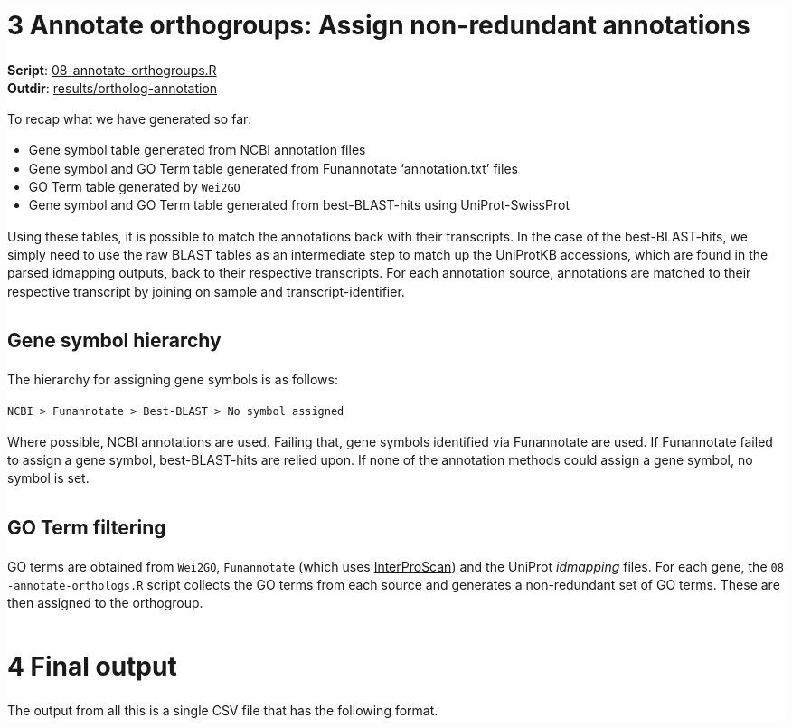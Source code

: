 # 3 Annotate orthogroups: Assign non-redundant annotations

**Script**:
[08-annotate-orthogroups.R](https://github.com/a-lud/sea-snake-selection/blob/main/orthologs/ortholog-annotation/scripts/08-annotate-orthogroups.R)  
**Outdir**:
[results/ortholog-annotation](https://github.com/a-lud/sea-snake-selection/tree/main/orthologs/ortholog-annotation/results/ortholog-annotation)

To recap what we have generated so far:

- Gene symbol table generated from NCBI annotation files
- Gene symbol and GO Term table generated from Funannotate
  ‘annotation.txt’ files
- GO Term table generated by `Wei2GO`
- Gene symbol and GO Term table generated from best-BLAST-hits using
  UniProt-SwissProt

Using these tables, it is possible to match the annotations back with
their transcripts. In the case of the best-BLAST-hits, we simply need to
use the raw BLAST tables as an intermediate step to match up the
UniProtKB accessions, which are found in the parsed idmapping outputs,
back to their respective transcripts. For each annotation source,
annotations are matched to their respective transcript by joining on
sample and transcript-identifier.

## Gene symbol hierarchy

The hierarchy for assigning gene symbols is as follows:

``` text
NCBI > Funannotate > Best-BLAST > No symbol assigned
```

Where possible, NCBI annotations are used. Failing that, gene symbols
identified via Funannotate are used. If Funannotate failed to assign a
gene symbol, best-BLAST-hits are relied upon. If none of the annotation
methods could assign a gene symbol, no symbol is set.

## GO Term filtering

GO terms are obtained from `Wei2GO`, `Funannotate` (which uses
[InterProScan](https://github.com/ebi-pf-team/interproscan)) and the
UniProt *idmapping* files. For each gene, the `08-annotate-orthologs.R`
script collects the GO terms from each source and generates a
non-redundant set of GO terms. These are then assigned to the
orthogroup.

# 4 Final output

The output from all this is a single CSV file that has the following
format.
